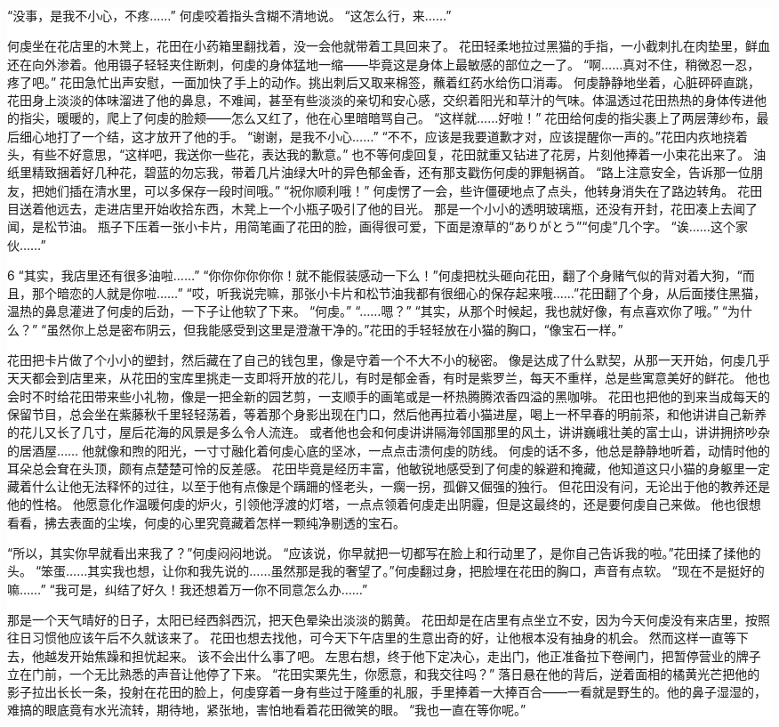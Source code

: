 “没事，是我不小心，不疼……”
何虔咬着指头含糊不清地说。
“这怎么行，来……”

何虔坐在花店里的木凳上，花田在小药箱里翻找着，没一会他就带着工具回来了。
花田轻柔地拉过黑猫的手指，一小截刺扎在肉垫里，鲜血还在向外渗着。他用镊子轻轻夹住断刺，何虔的身体猛地一缩——毕竟这是身体上最敏感的部位之一了。
“啊……真对不住，稍微忍一忍，疼了吧。”
花田急忙出声安慰，一面加快了手上的动作。挑出刺后又取来棉签，蘸着红药水给伤口消毒。
何虔静静地坐着，心脏砰砰直跳，花田身上淡淡的体味溜进了他的鼻息，不难闻，甚至有些淡淡的亲切和安心感，交织着阳光和草汁的气味。体温透过花田热热的身体传进他的指尖，暖暖的，爬上了何虔的脸颊——怎么又红了，他在心里暗暗骂自己。
“这样就……好啦！”
花田给何虔的指尖裹上了两层薄纱布，最后细心地打了一个结，这才放开了他的手。
“谢谢，是我不小心……”
“不不，应该是我要道歉才对，应该提醒你一声的。”花田内疚地挠着头，有些不好意思，“这样吧，我送你一些花，表达我的歉意。”
也不等何虔回复，花田就重又钻进了花房，片刻他捧着一小束花出来了。
油纸里精致捆着好几种花，碧蓝的勿忘我，带着几片油绿大叶的异色郁金香，还有那支戳伤何虔的罪魁祸首。
“路上注意安全，告诉那一位朋友，把她们插在清水里，可以多保存一段时间哦。”
“祝你顺利哦！”
何虔愣了一会，些许僵硬地点了点头，他转身消失在了路边转角。
花田目送着他远去，走进店里开始收拾东西，木凳上一个小瓶子吸引了他的目光。
那是一个小小的透明玻璃瓶，还没有开封，花田凑上去闻了闻，是松节油。
瓶子下压着一张小卡片，用简笔画了花田的脸，画得很可爱，下面是潦草的“ありがとう”“何虔”几个字。
“诶……这个家伙……”

6
“其实，我店里还有很多油啦……”
“你你你你你你！就不能假装感动一下么！”何虔把枕头砸向花田，翻了个身赌气似的背对着大狗，“而且，那个暗恋的人就是你啦……”
“哎，听我说完嘛，那张小卡片和松节油我都有很细心的保存起来哦……”花田翻了个身，从后面搂住黑猫，温热的鼻息灌进了何虔的后劲，一下子让他软了下来。
“何虔。”
“……嗯？”
“其实，从那个时候起，我也就好像，有点喜欢你了哦。”
“为什么？”
“虽然你上总是密布阴云，但我能感受到这里是澄澈干净的。”花田的手轻轻放在小猫的胸口，“像宝石一样。”

花田把卡片做了个小小的塑封，然后藏在了自己的钱包里，像是守着一个不大不小的秘密。
像是达成了什么默契，从那一天开始，何虔几乎天天都会到店里来，从花田的宝库里挑走一支即将开放的花儿，有时是郁金香，有时是紫罗兰，每天不重样，总是些寓意美好的鲜花。
他也会时不时给花田带来些小礼物，像是一把全新的园艺剪，一支顺手的画笔或是一杯热腾腾浓香四溢的黑咖啡。
花田也把他的到来当成每天的保留节目，总会坐在紫藤秋千里轻轻荡着，等着那个身影出现在门口，然后他再拉着小猫进屋，喝上一杯早春的明前茶，和他讲讲自己新养的花儿又长了几寸，屋后花海的风景是多么令人流连。
或者他也会和何虔讲讲隔海邻国那里的风土，讲讲巍峨壮美的富士山，讲讲拥挤吵杂的居酒屋……
他就像和煦的阳光，一寸寸融化着何虔心底的坚冰，一点点击溃何虔的防线。
何虔的话不多，他总是静静地听着，动情时他的耳朵总会耷在头顶，颇有点楚楚可怜的反差感。
花田毕竟是经历丰富，他敏锐地感受到了何虔的躲避和掩藏，他知道这只小猫的身躯里一定藏着什么让他无法释怀的过往，以至于他有点像是个蹒跚的怪老头，一瘸一拐，孤僻又倔强的独行。
但花田没有问，无论出于他的教养还是他的性格。
他愿意化作温暖何虔的炉火，引领他浮渡的灯塔，一点点领着何虔走出阴霾，但是这最终的，还是要何虔自己来做。
他也很想看看，拂去表面的尘埃，何虔的心里究竟藏着怎样一颗纯净剔透的宝石。

“所以，其实你早就看出来我了？”何虔闷闷地说。
“应该说，你早就把一切都写在脸上和行动里了，是你自己告诉我的啦。”花田揉了揉他的头。
“笨蛋……其实我也想，让你和我先说的……虽然那是我的奢望了。”何虔翻过身，把脸埋在花田的胸口，声音有点软。
“现在不是挺好的嘛……”
“我可是，纠结了好久！我还想着万一你不同意怎么办……”

那是一个天气晴好的日子，太阳已经西斜西沉，把天色晕染出淡淡的鹅黄。
花田却是在店里有点坐立不安，因为今天何虔没有来店里，按照往日习惯他应该午后不久就该来了。
花田也想去找他，可今天下午店里的生意出奇的好，让他根本没有抽身的机会。
然而这样一直等下去，他越发开始焦躁和担忧起来。
该不会出什么事了吧。
左思右想，终于他下定决心，走出门，他正准备拉下卷闸门，把暂停营业的牌子立在门前，一个无比熟悉的声音让他停了下来。
“花田实栗先生，你愿意，和我交往吗？”
落日悬在他的背后，逆着面相的橘黄光芒把他的影子拉出长长一条，投射在花田的脸上，何虔穿着一身有些过于隆重的礼服，手里捧着一大捧百合——一看就是野生的。他的鼻子湿湿的，难搞的眼底竟有水光流转，期待地，紧张地，害怕地看着花田微笑的眼。
“我也一直在等你呢。”
